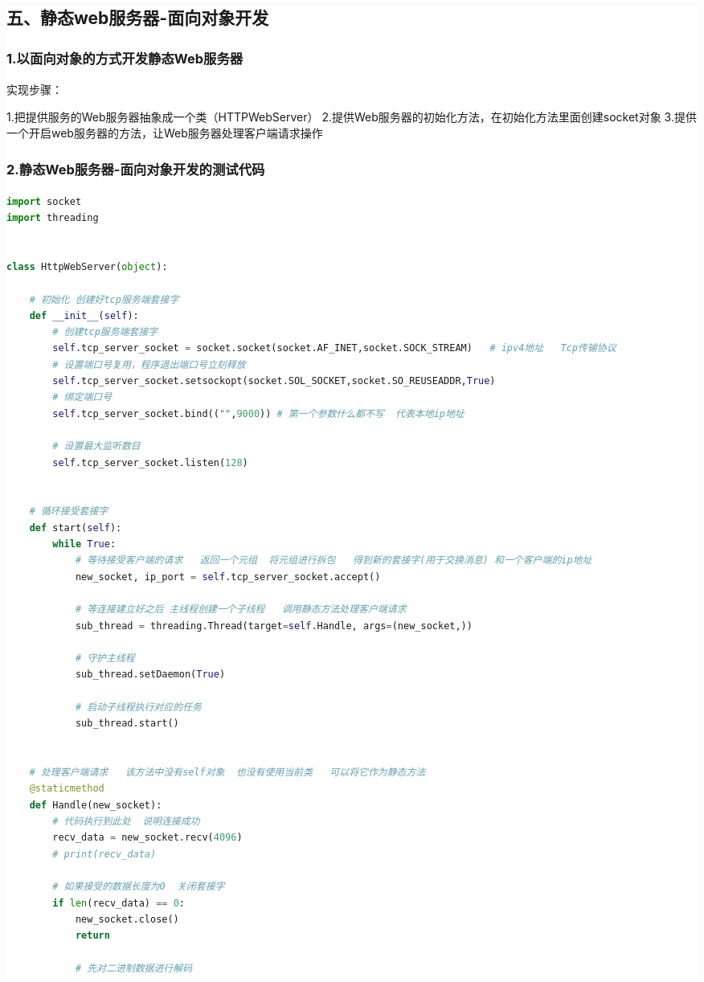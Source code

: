 
## 五、静态web服务器-面向对象开发

### 1.以面向对象的方式开发静态Web服务器

实现步骤：

1.把提供服务的Web服务器抽象成一个类（HTTPWebServer）
2.提供Web服务器的初始化方法，在初始化方法里面创建socket对象
3.提供一个开启web服务器的方法，让Web服务器处理客户端请求操作


### 2.静态Web服务器-面向对象开发的测试代码

```python
import socket
import threading


class HttpWebServer(object):

    # 初始化 创建好tcp服务端套接字
    def __init__(self):
        # 创建tcp服务端套接字
        self.tcp_server_socket = socket.socket(socket.AF_INET,socket.SOCK_STREAM)   # ipv4地址   Tcp传输协议
        # 设置端口号复用，程序退出端口号立刻释放
        self.tcp_server_socket.setsockopt(socket.SOL_SOCKET,socket.SO_REUSEADDR,True)
        # 绑定端口号
        self.tcp_server_socket.bind(("",9000)) # 第一个参数什么都不写  代表本地ip地址

        # 设置最大监听数目
        self.tcp_server_socket.listen(128)


    # 循环接受套接字
    def start(self):
        while True:
            # 等待接受客户端的请求   返回一个元组  将元组进行拆包   得到新的套接字(用于交换消息) 和一个客户端的ip地址
            new_socket, ip_port = self.tcp_server_socket.accept()

            # 等连接建立好之后 主线程创建一个子线程   调用静态方法处理客户端请求
            sub_thread = threading.Thread(target=self.Handle, args=(new_socket,))

            # 守护主线程
            sub_thread.setDaemon(True)

            # 启动子线程执行对应的任务
            sub_thread.start()


    # 处理客户端请求   该方法中没有self对象  也没有使用当前类   可以将它作为静态方法
    @staticmethod
    def Handle(new_socket):
        # 代码执行到此处  说明连接成功
        recv_data = new_socket.recv(4096)
        # print(recv_data)

        # 如果接受的数据长度为0  关闭套接字
        if len(recv_data) == 0:
            new_socket.close()
            return

            # 先对二进制数据进行解码
```